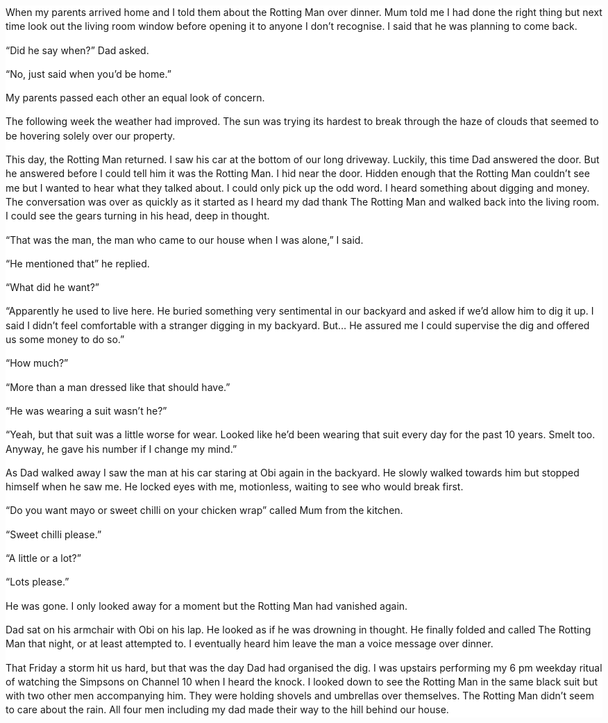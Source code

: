 When my parents arrived home and I told them about the Rotting Man over dinner. Mum told me I had done the right thing but next time look out the living room window before opening it to anyone I don’t recognise. I said that he was planning to come back. 

“Did he say when?” Dad asked. 

“No, just said when you’d be home.”

My parents passed each other an equal look of concern. 

The following week the weather had improved. The sun was trying its hardest to break through the haze of clouds that seemed to be hovering solely over our property.  

This day, the Rotting Man returned. I saw his car at the bottom of our long driveway. Luckily, this time Dad answered the door. But he answered before I could tell him it was the Rotting Man. I hid near the door. Hidden enough that the Rotting Man couldn’t see me but I wanted to hear what they talked about. I could only pick up the odd word. I heard something about digging and money. The conversation was over as quickly as it started as I heard my dad thank The Rotting Man and walked back into the living room. I could see the gears turning in his head, deep in thought.

“That was the man, the man who came to our house when I was alone,” I said.

“He mentioned that” he replied. 

“What did he want?”

“Apparently he used to live here. He buried something very sentimental in our backyard and asked if we’d allow him to dig it up. I said I didn’t feel comfortable with a stranger digging in my backyard. But… He assured me I could supervise the dig and offered us some money to do so.”

“How much?”

“More than a man dressed like that should have.”

“He was wearing a suit wasn’t he?”

“Yeah, but that suit was a little worse for wear. Looked like he’d been wearing that suit every day for the past 10 years. Smelt too. Anyway, he gave his number if I change my mind.”

As Dad walked away I saw the man at his car staring at Obi again in the backyard. He slowly walked towards him but stopped himself when he saw me. He locked eyes with me, motionless, waiting to see who would break first. 

“Do you want mayo or sweet chilli on your chicken wrap” called Mum from the kitchen.

“Sweet chilli please.”

“A little or a lot?”

“Lots please.”

He was gone. I only looked away for a moment but the Rotting Man had vanished again.  

Dad sat on his armchair with Obi on his lap. He looked as if he was drowning in thought. He finally folded and called The Rotting Man that night, or at least attempted to. I eventually heard him leave the man a voice message over dinner. 

That Friday a storm hit us hard, but that was the day Dad had organised the dig. I was upstairs performing my 6 pm weekday ritual of watching the Simpsons on Channel 10 when I heard the knock. I looked down to see the Rotting Man in the same black suit but with two other men accompanying him. They were holding shovels and umbrellas over themselves. The Rotting Man didn’t seem to care about the rain. All four men including my dad made their way to the hill behind our house. 
